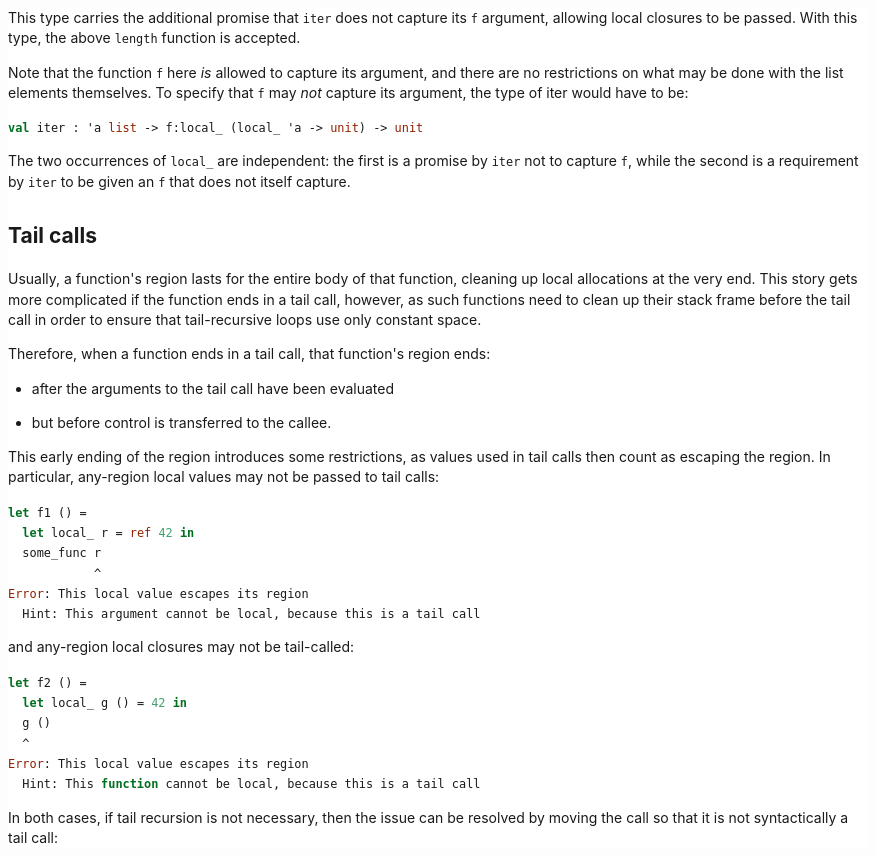 This type carries the additional promise that `iter` does not capture its `f`
argument, allowing local closures to be passed. With this type, the above
`length` function is accepted.

Note that the function `f` here _is_ allowed to capture its argument,
and there are no restrictions on what may be done with the list
elements themselves. To specify that `f` may _not_ capture its
argument, the type of iter would have to be:

```ocaml
val iter : 'a list -> f:local_ (local_ 'a -> unit) -> unit
```

The two occurrences of `local_` are independent: the first is a promise
by `iter` not to capture `f`, while the second is a requirement by
`iter` to be given an `f` that does not itself capture.



## Tail calls

Usually, a function's region lasts for the entire body of that function,
cleaning up local allocations at the very end. This story gets more complicated
if the function ends in a tail call, however, as such functions need to clean
up their stack frame before the tail call in order to ensure that
tail-recursive loops use only constant space.

Therefore, when a function ends in a tail call, that function's region ends:

  - after the arguments to the tail call have been evaluated

  - but before control is transferred to the callee.

This early ending of the region introduces some restrictions, as values used in
tail calls then count as escaping the region. In particular, any-region local values
may not be passed to tail calls:

```ocaml
let f1 () =
  let local_ r = ref 42 in
  some_func r
            ^
Error: This local value escapes its region
  Hint: This argument cannot be local, because this is a tail call
```

and any-region local closures may not be tail-called:

```ocaml
let f2 () =
  let local_ g () = 42 in
  g ()
  ^
Error: This local value escapes its region
  Hint: This function cannot be local, because this is a tail call
```

In both cases, if tail recursion is not necessary, then the issue can be
resolved by moving the call so that it is not syntactically a tail call:
